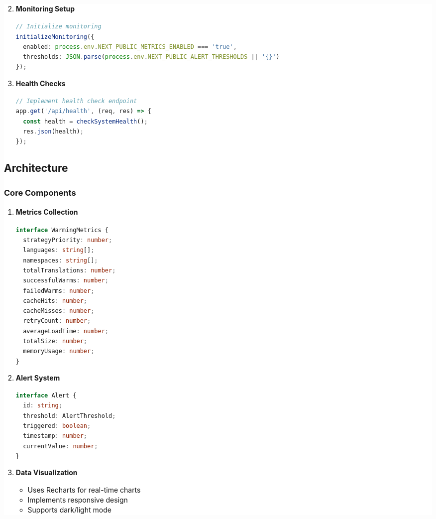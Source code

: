 2. **Monitoring Setup**
   ```typescript
   // Initialize monitoring
   initializeMonitoring({
     enabled: process.env.NEXT_PUBLIC_METRICS_ENABLED === 'true',
     thresholds: JSON.parse(process.env.NEXT_PUBLIC_ALERT_THRESHOLDS || '{}')
   });
   ```

3. **Health Checks**
   ```typescript
   // Implement health check endpoint
   app.get('/api/health', (req, res) => {
     const health = checkSystemHealth();
     res.json(health);
   });
   ```

## Architecture

### Core Components

1. **Metrics Collection**
   ```typescript
   interface WarmingMetrics {
     strategyPriority: number;
     languages: string[];
     namespaces: string[];
     totalTranslations: number;
     successfulWarms: number;
     failedWarms: number;
     cacheHits: number;
     cacheMisses: number;
     retryCount: number;
     averageLoadTime: number;
     totalSize: number;
     memoryUsage: number;
   }
   ```

2. **Alert System**
   ```typescript
   interface Alert {
     id: string;
     threshold: AlertThreshold;
     triggered: boolean;
     timestamp: number;
     currentValue: number;
   }
   ```

3. **Data Visualization**
   - Uses Recharts for real-time charts
   - Implements responsive design
   - Supports dark/light mode
